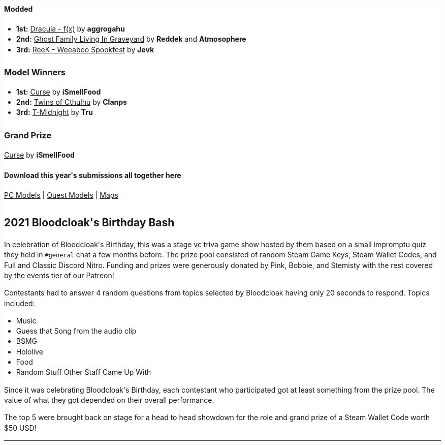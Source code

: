 #### Modded

- **1st:** [Dracula - f(x)](https://beatsaver.com/maps/1d60e) by **aggrogahu**
- **2nd:** [Ghost Family Living In Graveyard](https://beatsaver.com/maps/1d61a) by **Reddek** and **Atmosophere**
- **3rd:** [ReeK - Weeaboo Spookfest](https://beatsaver.com/maps/1cbbc) by **Jevk**

### Model Winners

- **1st:** [Curse](https://modelsaber.com/Sabers/?id=1635299789&pc) by **iSmellFood**
- **2nd:** [Twins of Cthulhu](https://modelsaber.com/Sabers/?id=1635305833&pc) by **Clanps**
- **3rd:** [T-Midnight](https://www.mediafire.com/file/iygz9cz2jtlkh99/T-Midnight.saber/file) by **Tru**

### Grand Prize

[Curse](https://modelsaber.com/Sabers/?id=1635299789&pc) by **iSmellFood**

#### Download this year's submissions all together here

[PC Models](https://drive.google.com/file/d/1Go3lt6fJLe4_WWXhcGSAsR-1DzUevrcF/view?usp=sharing) |
[Quest Models](https://drive.google.com/file/d/11Gy6_dTDYJNR9QXDM0Oe6mFPhEyZuP7C/view?usp=sharing) |
[Maps](https://beatsaver.com/playlists/4424)

## 2021 Bloodcloak's Birthday Bash

In celebration of Bloodcloak's Birthday, this was a stage vc triva game show hosted by them based on a small impromptu
quiz they held in `#general` chat a few months before. The prize pool consisted of random Steam Game Keys, Steam Wallet
Codes, and Full and Classic Discord Nitro. Funding and prizes were generously donated by Pink, Bobbie, and Stemisty with
the rest covered by the events tier of our Patreon!

Contestants had to answer 4 random questions from topics selected by Bloodcloak having only 20 seconds to respond. Topics
included:

- Music
- Guess that Song from the audio clip
- BSMG
- Hololive
- Food
- Random Stuff Other Staff Came Up With

Since it was celebrating Bloodcloak's Birthday, each contestant who participated got at least something from the prize pool.
The value of what they got depended on their overall performance.

The top 5 were brought back on stage for a head to head showdown for the role and grand prize of a Steam Wallet Code
worth $50 USD!

---